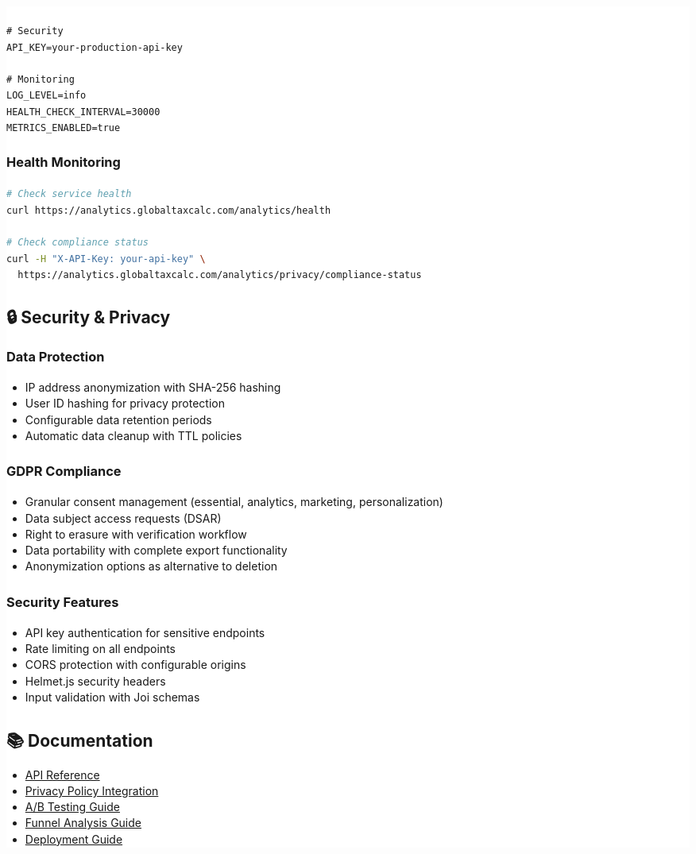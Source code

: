 ```env

# Security
API_KEY=your-production-api-key

# Monitoring
LOG_LEVEL=info
HEALTH_CHECK_INTERVAL=30000
METRICS_ENABLED=true
```

### Health Monitoring
```bash
# Check service health
curl https://analytics.globaltaxcalc.com/analytics/health

# Check compliance status
curl -H "X-API-Key: your-api-key" \
  https://analytics.globaltaxcalc.com/analytics/privacy/compliance-status
```

## 🔒 Security & Privacy

### Data Protection
- IP address anonymization with SHA-256 hashing
- User ID hashing for privacy protection
- Configurable data retention periods
- Automatic data cleanup with TTL policies

### GDPR Compliance
- Granular consent management (essential, analytics, marketing, personalization)
- Data subject access requests (DSAR)
- Right to erasure with verification workflow
- Data portability with complete export functionality
- Anonymization options as alternative to deletion

### Security Features
- API key authentication for sensitive endpoints
- Rate limiting on all endpoints
- CORS protection with configurable origins
- Helmet.js security headers
- Input validation with Joi schemas

## 📚 Documentation

- [API Reference](./docs/api.md)
- [Privacy Policy Integration](./docs/privacy.md)
- [A/B Testing Guide](./docs/ab-testing.md)
- [Funnel Analysis Guide](./docs/funnels.md)
- [Deployment Guide](./docs/deployment.md)
